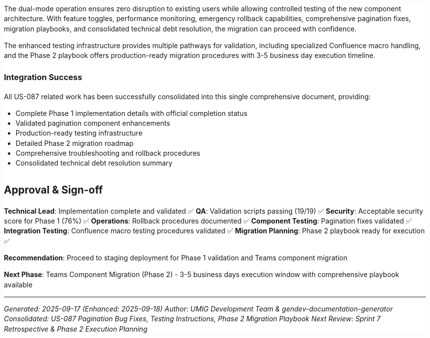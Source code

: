 The dual-mode operation ensures zero disruption to existing users while allowing controlled testing of the new component architecture. With feature toggles, performance monitoring, emergency rollback capabilities, comprehensive pagination fixes, migration playbooks, and consolidated technical debt resolution, the migration can proceed with confidence.

The enhanced testing infrastructure provides multiple pathways for validation, including specialized Confluence macro handling, and the Phase 2 playbook offers production-ready migration procedures with 3-5 business day execution timeline.

### Integration Success

All US-087 related work has been successfully consolidated into this single comprehensive document, providing:

- Complete Phase 1 implementation details with official completion status
- Validated pagination component enhancements
- Production-ready testing infrastructure
- Detailed Phase 2 migration roadmap
- Comprehensive troubleshooting and rollback procedures
- Consolidated technical debt resolution summary

## Approval & Sign-off

**Technical Lead**: Implementation complete and validated ✅
**QA**: Validation scripts passing (19/19) ✅
**Security**: Acceptable security score for Phase 1 (76%) ✅
**Operations**: Rollback procedures documented ✅
**Component Testing**: Pagination fixes validated ✅
**Integration Testing**: Confluence macro testing procedures validated ✅
**Migration Planning**: Phase 2 playbook ready for execution ✅

**Recommendation**: Proceed to staging deployment for Phase 1 validation and Teams component migration

**Next Phase**: Teams Component Migration (Phase 2) - 3-5 business days execution window with comprehensive playbook available

---

_Generated: 2025-09-17 (Enhanced: 2025-09-18)_
_Author: UMIG Development Team & gendev-documentation-generator_
_Consolidated: US-087 Pagination Bug Fixes, Testing Instructions, Phase 2 Migration Playbook_
_Next Review: Sprint 7 Retrospective & Phase 2 Execution Planning_
